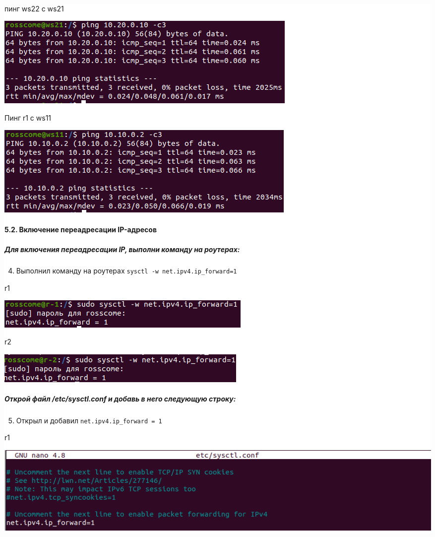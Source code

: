 пинг ws22 с ws21

![ping ws21](images/5.1.ping.ws21.png)

Пинг r1 с ws11

![ping ws11](images/5.1.ping.ws11.png)

#### 5.2. Включение переадресации IP-адресов
##### Для включения переадресации IP, выполни команду на роутерах:

4. Выполнил команду на роутерах `sysctl -w net.ipv4.ip_forward=1`

r1

![результат выполнения команды на r1](images/5.2.1.r1.png)

r2

![результат выполнения команды на r2](images/5.2.1.r2.png)

##### Открой файл */etc/sysctl.conf* и добавь в него следующую строку:

5. Открыл и добавил `net.ipv4.ip_forward = 1`

r1

![результат добавления строки на r1](images/5.2.2.r1.png)

